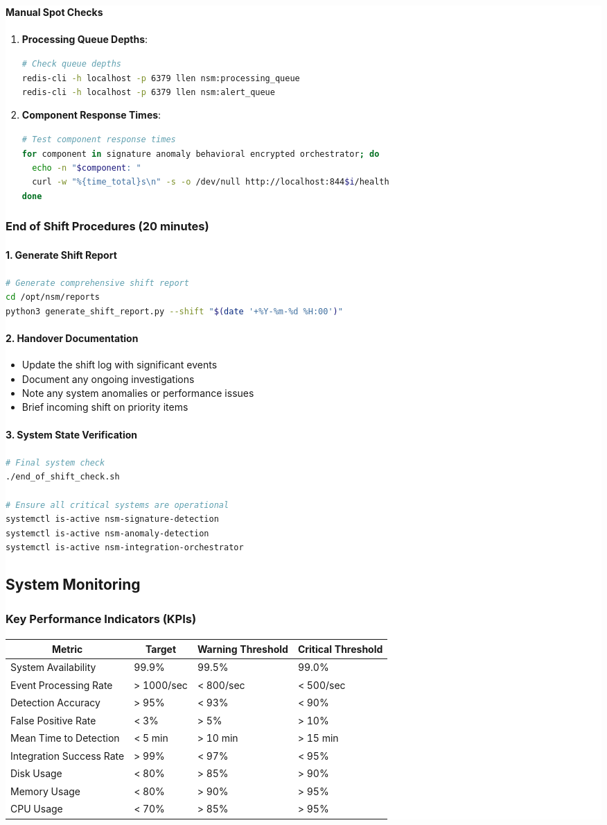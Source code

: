 #### Manual Spot Checks
1. **Processing Queue Depths**:
   ```bash
   # Check queue depths
   redis-cli -h localhost -p 6379 llen nsm:processing_queue
   redis-cli -h localhost -p 6379 llen nsm:alert_queue
   ```
   
2. **Component Response Times**:
   ```bash
   # Test component response times
   for component in signature anomaly behavioral encrypted orchestrator; do
     echo -n "$component: "
     curl -w "%{time_total}s\n" -s -o /dev/null http://localhost:844$i/health
   done
   ```

### End of Shift Procedures (20 minutes)

#### 1. Generate Shift Report
```bash
# Generate comprehensive shift report
cd /opt/nsm/reports
python3 generate_shift_report.py --shift "$(date '+%Y-%m-%d %H:00')"
```

#### 2. Handover Documentation
- Update the shift log with significant events
- Document any ongoing investigations
- Note any system anomalies or performance issues
- Brief incoming shift on priority items

#### 3. System State Verification
```bash
# Final system check
./end_of_shift_check.sh

# Ensure all critical systems are operational
systemctl is-active nsm-signature-detection
systemctl is-active nsm-anomaly-detection
systemctl is-active nsm-integration-orchestrator
```

## System Monitoring

### Key Performance Indicators (KPIs)

| Metric | Target | Warning Threshold | Critical Threshold |
|--------|--------|--------------------|-------------------|
| System Availability | 99.9% | 99.5% | 99.0% |
| Event Processing Rate | > 1000/sec | < 800/sec | < 500/sec |
| Detection Accuracy | > 95% | < 93% | < 90% |
| False Positive Rate | < 3% | > 5% | > 10% |
| Mean Time to Detection | < 5 min | > 10 min | > 15 min |
| Integration Success Rate | > 99% | < 97% | < 95% |
| Disk Usage | < 80% | > 85% | > 90% |
| Memory Usage | < 80% | > 90% | > 95% |
| CPU Usage | < 70% | > 85% | > 95% |

